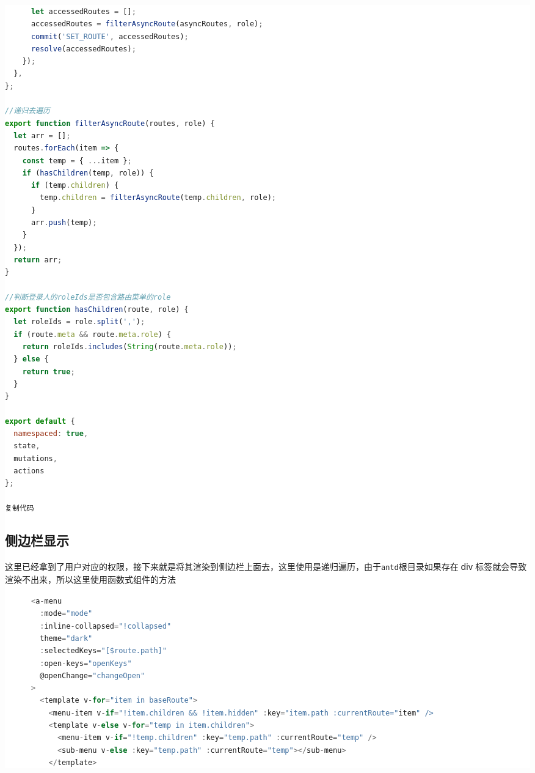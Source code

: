 ```js
      let accessedRoutes = [];
      accessedRoutes = filterAsyncRoute(asyncRoutes, role);
      commit('SET_ROUTE', accessedRoutes);
      resolve(accessedRoutes);
    });
  },
};

//递归去遍历
export function filterAsyncRoute(routes, role) {
  let arr = [];
  routes.forEach(item => {
    const temp = { ...item };
    if (hasChildren(temp, role)) {
      if (temp.children) {
        temp.children = filterAsyncRoute(temp.children, role);
      }
      arr.push(temp);
    }
  });
  return arr;
}

//判断登录人的roleIds是否包含路由菜单的role
export function hasChildren(route, role) {
  let roleIds = role.split(',');
  if (route.meta && route.meta.role) {
    return roleIds.includes(String(route.meta.role));
  } else {
    return true;
  }
}

export default {
  namespaced: true,
  state,
  mutations,
  actions
};

复制代码

```

侧边栏显示
-----

这里已经拿到了用户对应的权限，接下来就是将其渲染到侧边栏上面去，这里使用是递归遍历，由于`antd`根目录如果存在 div 标签就会导致渲染不出来，所以这里使用函数式组件的方法

```js
      <a-menu
        :mode="mode"
        :inline-collapsed="!collapsed"
        theme="dark"
        :selectedKeys="[$route.path]"
        :open-keys="openKeys"
        @openChange="changeOpen"
      >
        <template v-for="item in baseRoute">
          <menu-item v-if="!item.children && !item.hidden" :key="item.path :currentRoute="item" />
          <template v-else v-for="temp in item.children">
            <menu-item v-if="!temp.children" :key="temp.path" :currentRoute="temp" />
            <sub-menu v-else :key="temp.path" :currentRoute="temp"></sub-menu>
          </template>
```